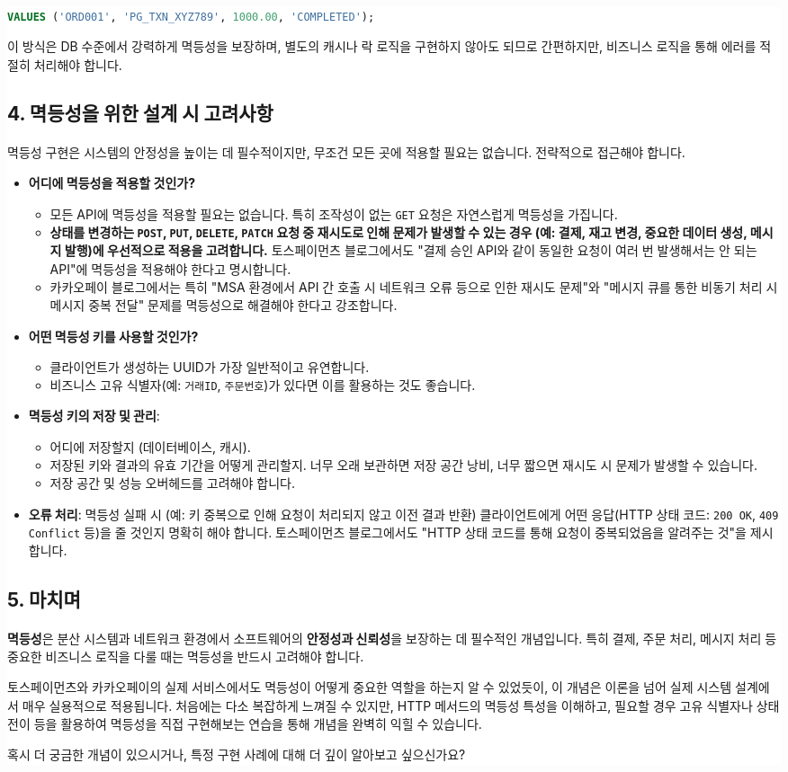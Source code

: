 ```sql
VALUES ('ORD001', 'PG_TXN_XYZ789', 1000.00, 'COMPLETED');
```

이 방식은 DB 수준에서 강력하게 멱등성을 보장하며, 별도의 캐시나 락 로직을 구현하지 않아도 되므로 간편하지만, 비즈니스 로직을 통해 에러를 적절히 처리해야 합니다.

## 4. 멱등성을 위한 설계 시 고려사항

멱등성 구현은 시스템의 안정성을 높이는 데 필수적이지만, 무조건 모든 곳에 적용할 필요는 없습니다. 전략적으로 접근해야 합니다.

* **어디에 멱등성을 적용할 것인가?**
  * 모든 API에 멱등성을 적용할 필요는 없습니다. 특히 조작성이 없는 `GET` 요청은 자연스럽게 멱등성을 가집니다.
  * **상태를 변경하는 `POST`, `PUT`, `DELETE`, `PATCH` 요청 중 재시도로 인해 문제가 발생할 수 있는 경우 (예: 결제, 재고 변경, 중요한 데이터 생성, 메시지 발행)에 우선적으로 적용을 고려합니다.** 토스페이먼츠 블로그에서도 "결제 승인 API와 같이 동일한 요청이 여러 번 발생해서는 안 되는 API"에 멱등성을 적용해야 한다고 명시합니다.
  * 카카오페이 블로그에서는 특히 "MSA 환경에서 API 간 호출 시 네트워크 오류 등으로 인한 재시도 문제"와 "메시지 큐를 통한 비동기 처리 시 메시지 중복 전달" 문제를 멱등성으로 해결해야 한다고 강조합니다.

* **어떤 멱등성 키를 사용할 것인가?**
  * 클라이언트가 생성하는 UUID가 가장 일반적이고 유연합니다.
  * 비즈니스 고유 식별자(예: `거래ID`, `주문번호`)가 있다면 이를 활용하는 것도 좋습니다.

* **멱등성 키의 저장 및 관리**:
  * 어디에 저장할지 (데이터베이스, 캐시).
  * 저장된 키와 결과의 유효 기간을 어떻게 관리할지. 너무 오래 보관하면 저장 공간 낭비, 너무 짧으면 재시도 시 문제가 발생할 수 있습니다.
  * 저장 공간 및 성능 오버헤드를 고려해야 합니다.

* **오류 처리**: 멱등성 실패 시 (예: 키 중복으로 인해 요청이 처리되지 않고 이전 결과 반환) 클라이언트에게 어떤 응답(HTTP 상태 코드: `200 OK`, `409 Conflict` 등)을 줄 것인지 명확히 해야 합니다. 토스페이먼츠 블로그에서도 "HTTP 상태 코드를 통해 요청이 중복되었음을 알려주는 것"을 제시합니다.

## 5. 마치며

**멱등성**은 분산 시스템과 네트워크 환경에서 소프트웨어의 **안정성과 신뢰성**을 보장하는 데 필수적인 개념입니다. 특히 결제, 주문 처리, 메시지 처리 등 중요한 비즈니스 로직을 다룰 때는 멱등성을 반드시 고려해야 합니다.

토스페이먼츠와 카카오페이의 실제 서비스에서도 멱등성이 어떻게 중요한 역할을 하는지 알 수 있었듯이, 이 개념은 이론을 넘어 실제 시스템 설계에서 매우 실용적으로 적용됩니다. 처음에는 다소 복잡하게 느껴질 수 있지만, HTTP 메서드의 멱등성 특성을 이해하고, 필요할 경우 고유 식별자나 상태 전이 등을 활용하여 멱등성을 직접 구현해보는 연습을 통해 개념을 완벽히 익힐 수 있습니다.

혹시 더 궁금한 개념이 있으시거나, 특정 구현 사례에 대해 더 깊이 알아보고 싶으신가요?
